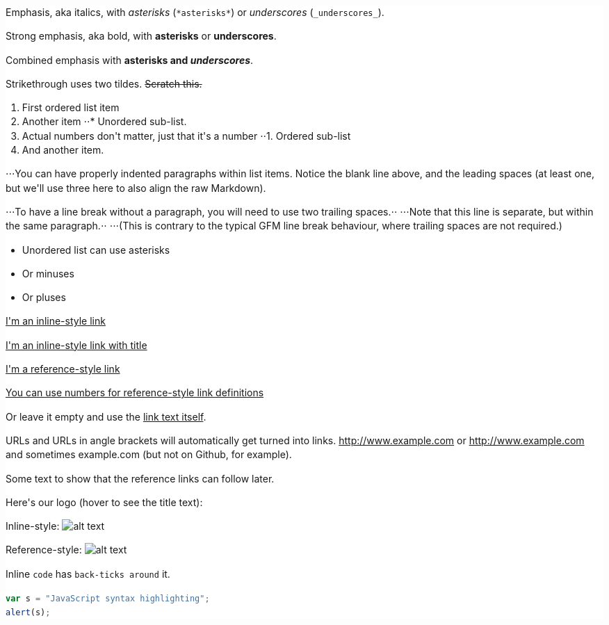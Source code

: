 Emphasis, aka italics, with *asterisks* (`*asterisks*`) or *underscores* (`_underscores_`).

Strong emphasis, aka bold, with **asterisks** or **underscores**.

Combined emphasis with **asterisks and *underscores***.

Strikethrough uses two tildes. ~~Scratch this.~~

1. First ordered list item
2. Another item
   ⋅⋅\* Unordered sub-list.
3. Actual numbers don't matter, just that it's a number
   ⋅⋅1. Ordered sub-list
4. And another item.

⋅⋅⋅You can have properly indented paragraphs within list items. Notice the blank line above, and the leading spaces (at least one, but we'll use three here to also align the raw Markdown).

⋅⋅⋅To have a line break without a paragraph, you will need to use two trailing spaces.⋅⋅
⋅⋅⋅Note that this line is separate, but within the same paragraph.⋅⋅
⋅⋅⋅(This is contrary to the typical GFM line break behaviour, where trailing spaces are not required.)

- Unordered list can use asterisks

- Or minuses

- Or pluses

[I'm an inline-style link](https://www.google.com)

[I'm an inline-style link with title](https://www.google.com "Google's Homepage")

[I'm a reference-style link][Arbitrary case-insensitive reference text]

[You can use numbers for reference-style link definitions][1]

Or leave it empty and use the [link text itself].

URLs and URLs in angle brackets will automatically get turned into links.
<http://www.example.com> or <http://www.example.com> and sometimes
example.com (but not on Github, for example).

Some text to show that the reference links can follow later.

[arbitrary case-insensitive reference text]: https://www.mozilla.org
[1]: http://slashdot.org
[link text itself]: http://www.reddit.com

Here's our logo (hover to see the title text):

Inline-style:
![alt text](https://github.com/adam-p/markdown-here/raw/master/src/common/images/icon48.png "Logo Title Text 1")

Reference-style:
![alt text][logo]

[logo]: https://github.com/adam-p/markdown-here/raw/master/src/common/images/icon48.png "Logo Title Text 2"

Inline `code` has `back-ticks around` it.

```javascript
var s = "JavaScript syntax highlighting";
alert(s);
```


[link to facts 1 and 2]: #fact-1-and-2